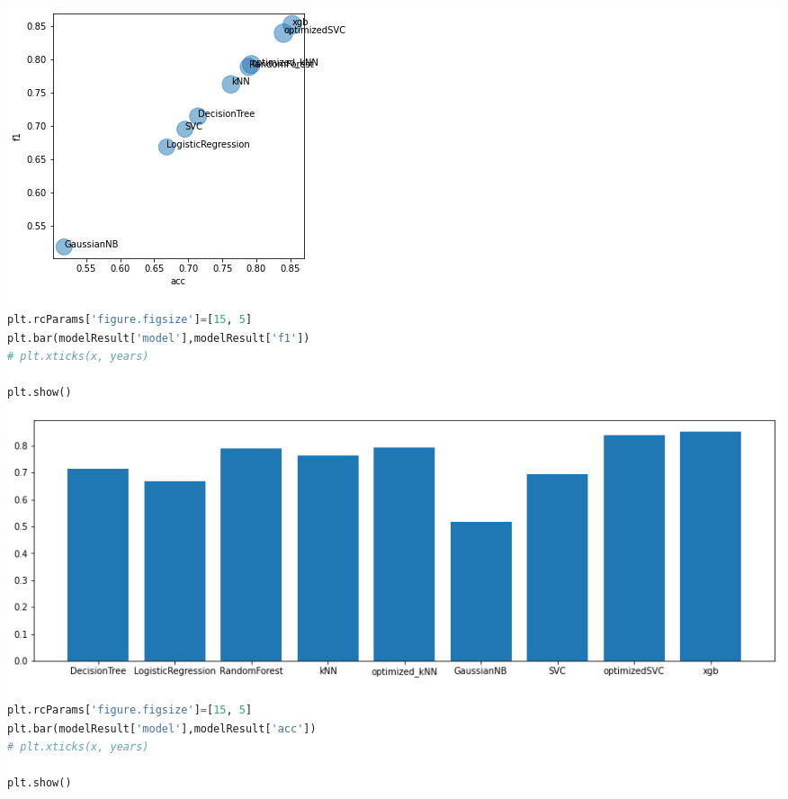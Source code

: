 ![png](./images/output_51_0.png)

```python
plt.rcParams['figure.figsize']=[15, 5]
plt.bar(modelResult['model'],modelResult['f1'])
# plt.xticks(x, years)

plt.show()
```

![png](./images/output_52_0.png)

```python
plt.rcParams['figure.figsize']=[15, 5]
plt.bar(modelResult['model'],modelResult['acc'])
# plt.xticks(x, years)

plt.show()
```
